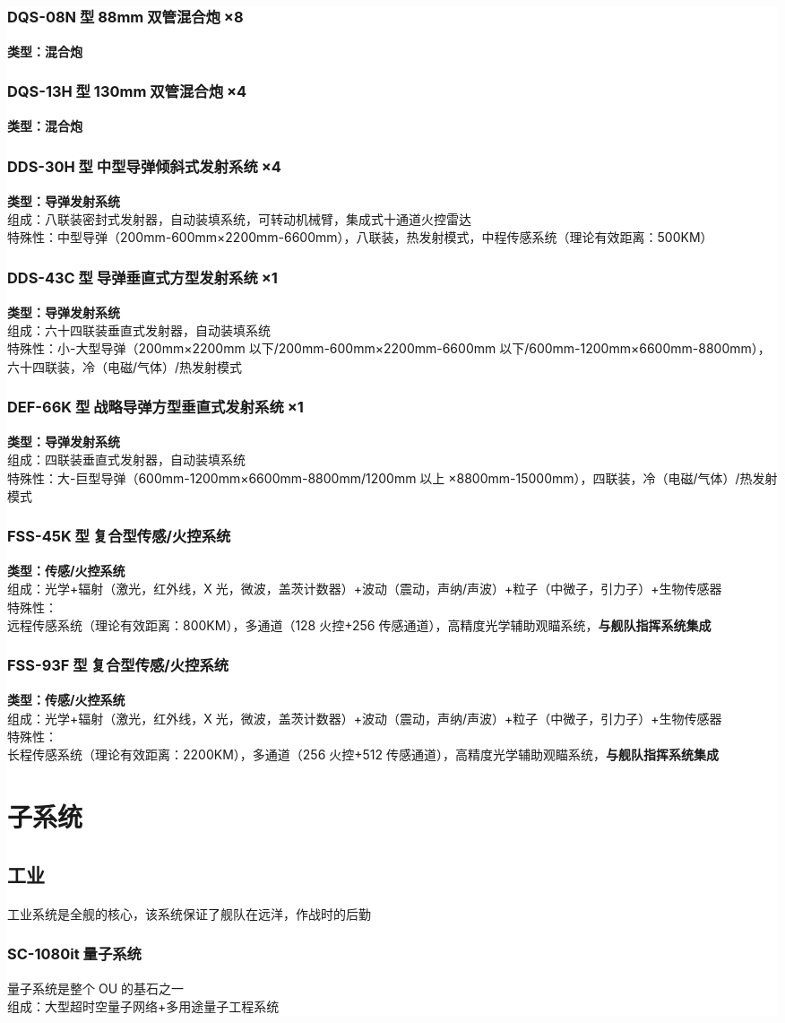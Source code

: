 ### DQS-08N 型 88mm 双管混合炮 ×8

**类型：混合炮**

### DQS-13H 型 130mm 双管混合炮 ×4

**类型：混合炮**

### DDS-30H 型 中型导弹倾斜式发射系统 ×4

**类型：导弹发射系统**  
组成：八联装密封式发射器，自动装填系统，可转动机械臂，集成式十通道火控雷达  
特殊性：中型导弹（200mm-600mm×2200mm-6600mm），八联装，热发射模式，中程传感系统（理论有效距离：500KM）

### DDS-43C 型 导弹垂直式方型发射系统 ×1

**类型：导弹发射系统**  
组成：六十四联装垂直式发射器，自动装填系统  
特殊性：小-大型导弹（200mm×2200mm 以下/200mm-600mm×2200mm-6600mm 以下/600mm-1200mm×6600mm-8800mm），六十四联装，冷（电磁/气体）/热发射模式

### DEF-66K 型 战略导弹方型垂直式发射系统 ×1

**类型：导弹发射系统**  
组成：四联装垂直式发射器，自动装填系统  
特殊性：大-巨型导弹（600mm-1200mm×6600mm-8800mm/1200mm 以上 ×8800mm-15000mm），四联装，冷（电磁/气体）/热发射模式

### FSS-45K 型 复合型传感/火控系统

**类型：传感/火控系统**  
组成：光学+辐射（激光，红外线，X 光，微波，盖茨计数器）+波动（震动，声纳/声波）+粒子（中微子，引力子）+生物传感器  
特殊性：  
远程传感系统（理论有效距离：800KM），多通道（128 火控+256 传感通道），高精度光学辅助观瞄系统，**与舰队指挥系统集成**

### FSS-93F 型 复合型传感/火控系统

**类型：传感/火控系统**  
组成：光学+辐射（激光，红外线，X 光，微波，盖茨计数器）+波动（震动，声纳/声波）+粒子（中微子，引力子）+生物传感器  
特殊性：  
长程传感系统（理论有效距离：2200KM），多通道（256 火控+512 传感通道），高精度光学辅助观瞄系统，**与舰队指挥系统集成**

# 子系统

## 工业

工业系统是全舰的核心，该系统保证了舰队在远洋，作战时的后勤

### SC-1080it 量子系统

量子系统是整个 OU 的基石之一  
组成：大型超时空量子网络+多用途量子工程系统
